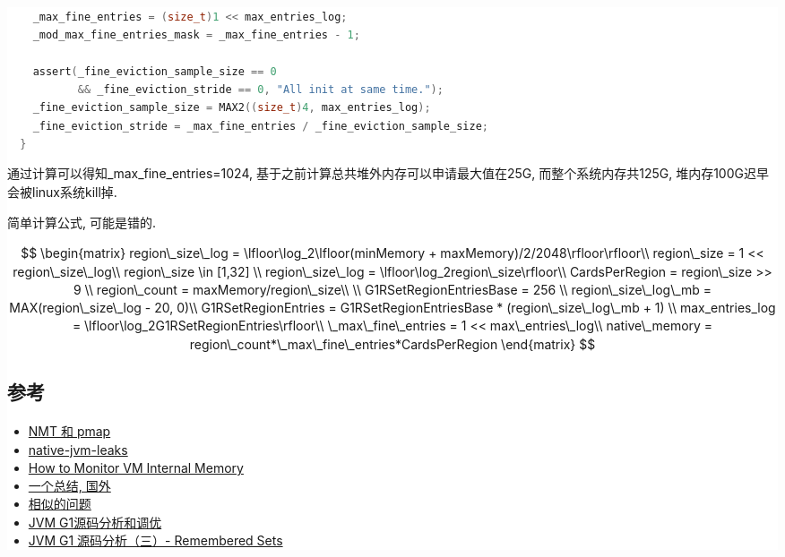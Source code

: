 ```c
    _max_fine_entries = (size_t)1 << max_entries_log;
    _mod_max_fine_entries_mask = _max_fine_entries - 1;

    assert(_fine_eviction_sample_size == 0
           && _fine_eviction_stride == 0, "All init at same time.");
    _fine_eviction_sample_size = MAX2((size_t)4, max_entries_log);
    _fine_eviction_stride = _max_fine_entries / _fine_eviction_sample_size;
  }
```
通过计算可以得知\_max\_fine\_entries=1024, 基于之前计算总共堆外内存可以申请最大值在25G, 而整个系统内存共125G, 堆内存100G迟早会被linux系统kill掉.

简单计算公式, 可能是错的.


$$
\begin{matrix}
region\_size\_log = \lfloor\log_2\lfloor(minMemory + maxMemory)/2/2048\rfloor\rfloor\\
region\_size = 1 << region\_size\_log\\
region\_size \in [1,32] \\
region\_size\_log = \lfloor\log_2region\_size\rfloor\\
CardsPerRegion = region\_size >> 9 \\
region\_count = maxMemory/region\_size\\
\\
G1RSetRegionEntriesBase = 256 \\
region\_size\_log\_mb = MAX(region\_size\_log - 20, 0)\\
G1RSetRegionEntries = G1RSetRegionEntriesBase * (region\_size\_log\_mb + 1) \\
max_entries_log = \lfloor\log_2G1RSetRegionEntries\rfloor\\
\_max\_fine\_entries = 1 << max\_entries\_log\\
native\_memory = region\_count*\_max\_fine\_entries*CardsPerRegion
\end{matrix}
$$


## 参考

* [NMT 和 pmap](https://blog.csdn.net/jicahoo/article/details/50933469)
* [native-jvm-leaks](https://github.com/jeffgriffith/native-jvm-leaks)
* [How to Monitor VM Internal Memory](https://docs.oracle.com/javase/8/docs/technotes/guides/troubleshoot/tooldescr007.html#BABJGHDB)
* [一个总结, 国外](https://medium.com/@milan.mimica/everybody-leaks-f210631f13ef)
* [相似的问题](https://github.com/prestodb/presto/issues/9553)
* [JVM G1源码分析和调优](https://book.douban.com/subject/33408230/)
* [JVM G1 源码分析（三）- Remembered Sets](https://blog.csdn.net/a860MHz/article/details/97276211)
